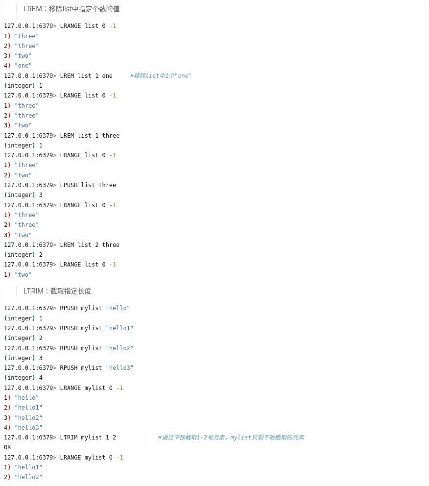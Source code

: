 > LREM：移除list中指定个数的值

```bash
127.0.0.1:6379> LRANGE list 0 -1
1) "three"
2) "three"
3) "two"
4) "one"
127.0.0.1:6379> LREM list 1 one		#移除list中1个"one"
(integer) 1
127.0.0.1:6379> LRANGE list 0 -1
1) "three"
2) "three"
3) "two"
127.0.0.1:6379> LREM list 1 three
(integer) 1
127.0.0.1:6379> LRANGE list 0 -1
1) "three"
2) "two"
127.0.0.1:6379> LPUSH list three
(integer) 3
127.0.0.1:6379> LRANGE list 0 -1
1) "three"
2) "three"
3) "two"
127.0.0.1:6379> LREM list 2 three
(integer) 2
127.0.0.1:6379> LRANGE list 0 -1
1) "two"
```

> LTRIM：截取指定长度

```bash
127.0.0.1:6379> RPUSH mylist "hello"
(integer) 1
127.0.0.1:6379> RPUSH mylist "hello1"
(integer) 2
127.0.0.1:6379> RPUSH mylist "hello2"
(integer) 3
127.0.0.1:6379> RPUSH mylist "hello3"
(integer) 4
127.0.0.1:6379> LRANGE mylist 0 -1
1) "hello"
2) "hello1"
3) "hello2"
4) "hello3"
127.0.0.1:6379> LTRIM mylist 1 2			#通过下标截取1-2号元素，mylist只剩下被截取的元素
OK
127.0.0.1:6379> LRANGE mylist 0 -1
1) "hello1"
2) "hello2"
```
